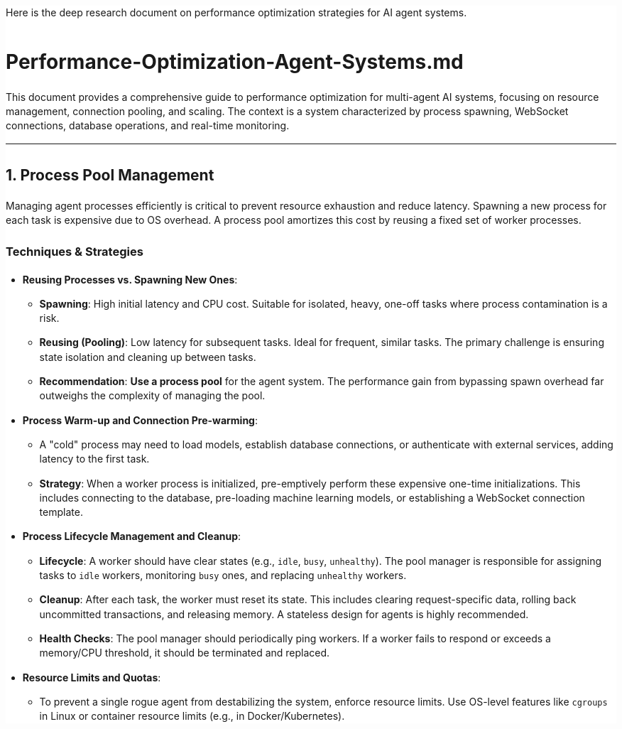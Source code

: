 Here is the deep research document on performance optimization strategies for AI agent systems.

# Performance-Optimization-Agent-Systems.md

This document provides a comprehensive guide to performance optimization for multi-agent AI systems, focusing on resource management, connection pooling, and scaling. The context is a system characterized by process spawning, WebSocket connections, database operations, and real-time monitoring.

---

## 1. Process Pool Management

Managing agent processes efficiently is critical to prevent resource exhaustion and reduce latency. Spawning a new process for each task is expensive due to OS overhead. A process pool amortizes this cost by reusing a fixed set of worker processes.

### Techniques & Strategies

- **Reusing Processes vs. Spawning New Ones**:
    
    - **Spawning**: High initial latency and CPU cost. Suitable for isolated, heavy, one-off tasks where process contamination is a risk.
        
    - **Reusing (Pooling)**: Low latency for subsequent tasks. Ideal for frequent, similar tasks. The primary challenge is ensuring state isolation and cleaning up between tasks.
        
    - **Recommendation**: **Use a process pool** for the agent system. The performance gain from bypassing spawn overhead far outweighs the complexity of managing the pool.
        
- **Process Warm-up and Connection Pre-warming**:
    
    - A "cold" process may need to load models, establish database connections, or authenticate with external services, adding latency to the first task.
        
    - **Strategy**: When a worker process is initialized, pre-emptively perform these expensive one-time initializations. This includes connecting to the database, pre-loading machine learning models, or establishing a WebSocket connection template.
        
- **Process Lifecycle Management and Cleanup**:
    
    - **Lifecycle**: A worker should have clear states (e.g., `idle`, `busy`, `unhealthy`). The pool manager is responsible for assigning tasks to `idle` workers, monitoring `busy` ones, and replacing `unhealthy` workers.
        
    - **Cleanup**: After each task, the worker must reset its state. This includes clearing request-specific data, rolling back uncommitted transactions, and releasing memory. A stateless design for agents is highly recommended.
        
    - **Health Checks**: The pool manager should periodically ping workers. If a worker fails to respond or exceeds a memory/CPU threshold, it should be terminated and replaced.
        
- **Resource Limits and Quotas**:
    
    - To prevent a single rogue agent from destabilizing the system, enforce resource limits. Use OS-level features like `cgroups` in Linux or container resource limits (e.g., in Docker/Kubernetes).
        